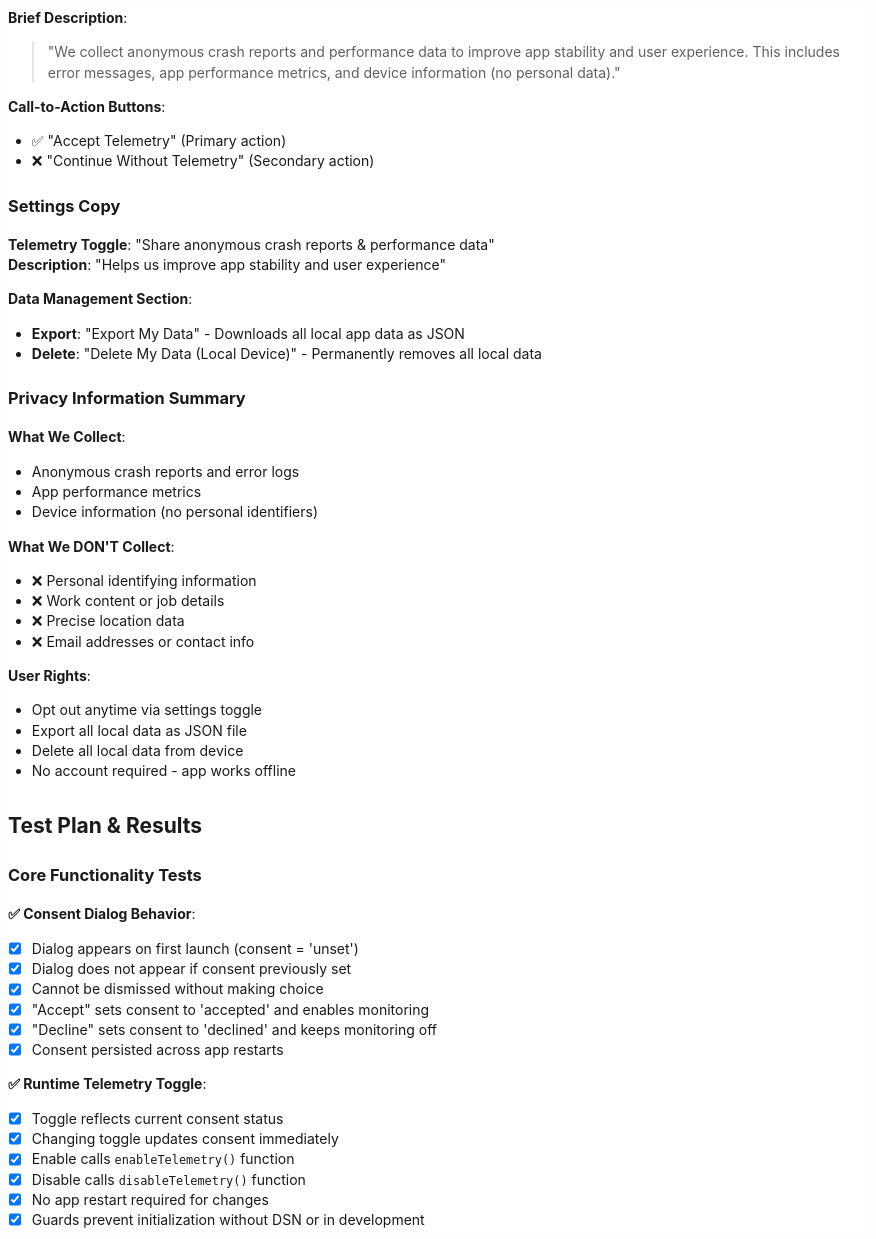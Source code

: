 **Brief Description**:
> "We collect anonymous crash reports and performance data to improve app stability and user experience. This includes error messages, app performance metrics, and device information (no personal data)."

**Call-to-Action Buttons**:
- ✅ "Accept Telemetry" (Primary action)
- ❌ "Continue Without Telemetry" (Secondary action)

### Settings Copy

**Telemetry Toggle**: "Share anonymous crash reports & performance data"  
**Description**: "Helps us improve app stability and user experience"

**Data Management Section**:
- **Export**: "Export My Data" - Downloads all local app data as JSON
- **Delete**: "Delete My Data (Local Device)" - Permanently removes all local data

### Privacy Information Summary

**What We Collect**:
- Anonymous crash reports and error logs
- App performance metrics
- Device information (no personal identifiers)

**What We DON'T Collect**:
- ❌ Personal identifying information
- ❌ Work content or job details  
- ❌ Precise location data
- ❌ Email addresses or contact info

**User Rights**:
- Opt out anytime via settings toggle
- Export all local data as JSON file
- Delete all local data from device
- No account required - app works offline

## Test Plan & Results

### Core Functionality Tests

**✅ Consent Dialog Behavior**:
- [x] Dialog appears on first launch (consent = 'unset')
- [x] Dialog does not appear if consent previously set
- [x] Cannot be dismissed without making choice
- [x] "Accept" sets consent to 'accepted' and enables monitoring
- [x] "Decline" sets consent to 'declined' and keeps monitoring off
- [x] Consent persisted across app restarts

**✅ Runtime Telemetry Toggle**:
- [x] Toggle reflects current consent status
- [x] Changing toggle updates consent immediately  
- [x] Enable calls `enableTelemetry()` function
- [x] Disable calls `disableTelemetry()` function
- [x] No app restart required for changes
- [x] Guards prevent initialization without DSN or in development
